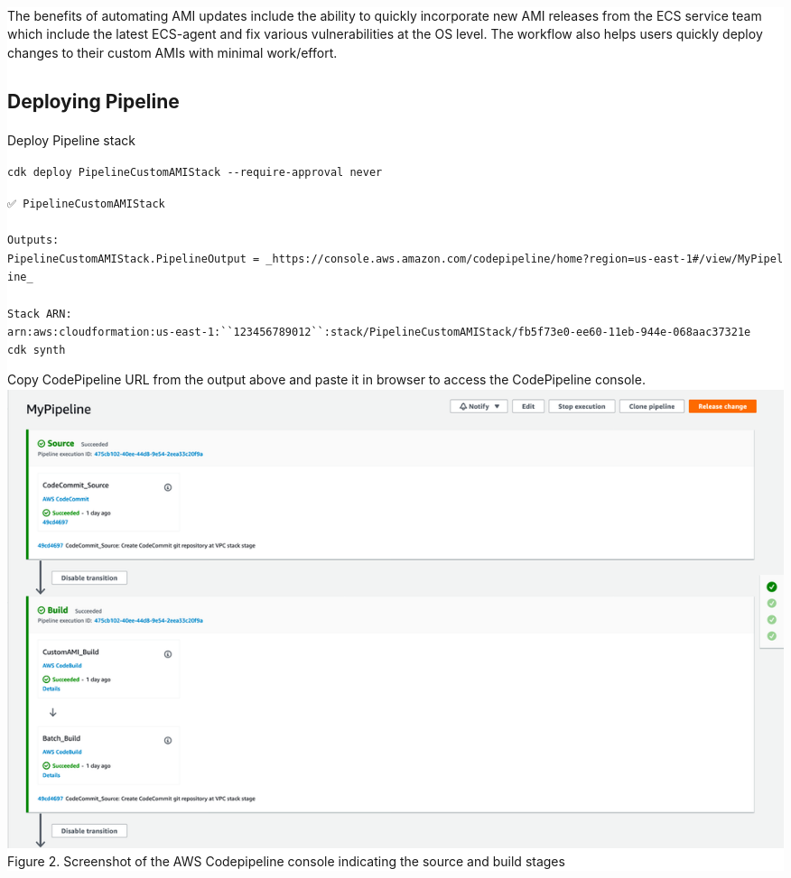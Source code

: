The benefits of automating AMI updates include the ability to quickly incorporate new AMI releases from the ECS service team which include the latest ECS-agent and fix various vulnerabilities at the OS level. The workflow also helps users quickly deploy changes to their custom AMIs with minimal work/effort.

## Deploying Pipeline

Deploy Pipeline stack

```
cdk deploy PipelineCustomAMIStack --require-approval never
```

```
✅ PipelineCustomAMIStack

Outputs:
PipelineCustomAMIStack.PipelineOutput = _https://console.aws.amazon.com/codepipeline/home?region=us-east-1#/view/MyPipeline_

Stack ARN:
arn:aws:cloudformation:us-east-1:``123456789012``:stack/PipelineCustomAMIStack/fb5f73e0-ee60-11eb-944e-068aac37321e
cdk synth
```


Copy CodePipeline URL from the output above and paste it in browser to access the CodePipeline console.` `
![SourceStage](images/sourceStage.png)Figure 2. Screenshot of the AWS Codepipeline console indicating the source and build stages